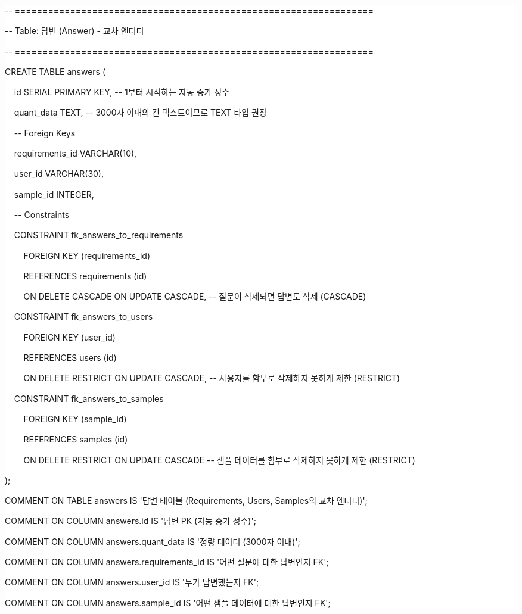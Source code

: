 -- =================================================================

-- Table: 답변 (Answer) - 교차 엔터티

-- =================================================================

CREATE TABLE answers (

    id SERIAL PRIMARY KEY, -- 1부터 시작하는 자동 증가 정수

    quant_data TEXT, -- 3000자 이내의 긴 텍스트이므로 TEXT 타입 권장

    -- Foreign Keys

    requirements_id VARCHAR(10),

    user_id VARCHAR(30),

    sample_id INTEGER,

    -- Constraints

    CONSTRAINT fk_answers_to_requirements

        FOREIGN KEY (requirements_id)

        REFERENCES requirements (id)

        ON DELETE CASCADE ON UPDATE CASCADE, -- 질문이 삭제되면 답변도 삭제 (CASCADE)

    CONSTRAINT fk_answers_to_users

        FOREIGN KEY (user_id)

        REFERENCES users (id)

        ON DELETE RESTRICT ON UPDATE CASCADE, -- 사용자를 함부로 삭제하지 못하게 제한 (RESTRICT)

    CONSTRAINT fk_answers_to_samples

        FOREIGN KEY (sample_id)

        REFERENCES samples (id)

        ON DELETE RESTRICT ON UPDATE CASCADE -- 샘플 데이터를 함부로 삭제하지 못하게 제한 (RESTRICT)

);

  

COMMENT ON TABLE answers IS '답변 테이블 (Requirements, Users, Samples의 교차 엔터티)';

COMMENT ON COLUMN answers.id IS '답변 PK (자동 증가 정수)';

COMMENT ON COLUMN answers.quant_data IS '정량 데이터 (3000자 이내)';

COMMENT ON COLUMN answers.requirements_id IS '어떤 질문에 대한 답변인지 FK';

COMMENT ON COLUMN answers.user_id IS '누가 답변했는지 FK';

COMMENT ON COLUMN answers.sample_id IS '어떤 샘플 데이터에 대한 답변인지 FK';




